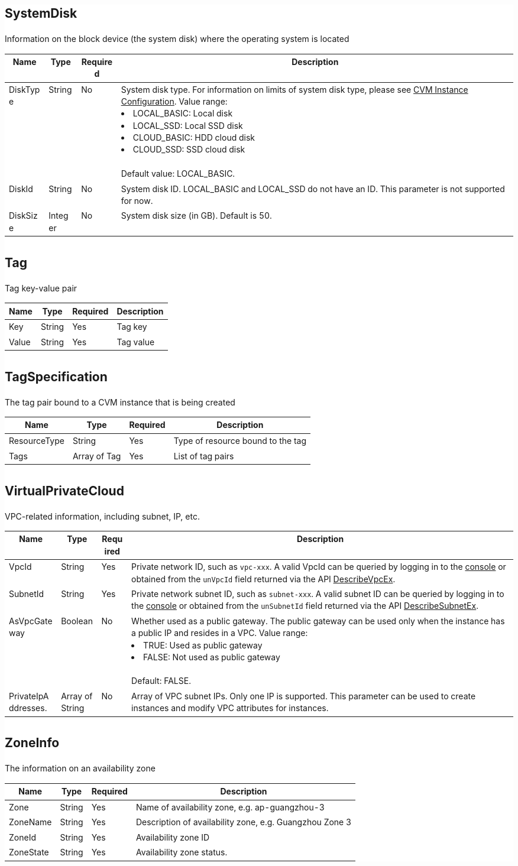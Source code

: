 ## SystemDisk

Information on the block device (the system disk) where the operating system is located

| Name | Type | Required | Description |
|------|------|----------|------|
| DiskType | String | No | System disk type. For information on limits of system disk type, please see [CVM Instance Configuration](https://cloud.tencent.comhttps://intl.cloud.tencent.com/document/product/213/11518). Value range:<li>LOCAL_BASIC: Local disk</li><li>LOCAL_SSD: Local SSD disk</li><li>CLOUD_BASIC: HDD cloud disk</li><li>CLOUD_SSD: SSD cloud disk</li><br>Default value: LOCAL_BASIC. |
| DiskId | String | No | System disk ID. LOCAL_BASIC and LOCAL_SSD do not have an ID. This parameter is not supported for now. |
| DiskSize | Integer | No | System disk size (in GB). Default is 50. |

## Tag

Tag key-value pair

| Name | Type | Required | Description |
|------|------|----------|------|
| Key | String | Yes | Tag key |
| Value | String | Yes | Tag value |

## TagSpecification

The tag pair bound to a CVM instance that is being created

| Name | Type | Required | Description |
|------|------|----------|------|
| ResourceType | String | Yes | Type of resource bound to the tag |
| Tags | Array of Tag | Yes | List of tag pairs |

## VirtualPrivateCloud

VPC-related information, including subnet, IP, etc.

| Name | Type | Required | Description |
|------|------|----------|------|
| VpcId | String | Yes | Private network ID, such as `vpc-xxx`. A valid VpcId can be queried by logging in to the [console](https://console.cloud.tencent.com/vpc/vpc?rid=1) or obtained from the `unVpcId` field returned via the API [DescribeVpcEx](https://cloud.tencent.com/document/api/215/1372). |
| SubnetId | String | Yes | Private network subnet ID, such as `subnet-xxx`. A valid subnet ID can be queried by logging in to the [console](https://console.cloud.tencent.com/vpc/vpc?rid=1) or obtained from the `unSubnetId` field returned via the API [DescribeSubnetEx](https://cloud.tencent.com/document/api/215/1371). |
| AsVpcGateway | Boolean | No | Whether used as a public gateway. The public gateway can be used only when the instance has a public IP and resides in a VPC. Value range:<li>TRUE: Used as public gateway</li><li>FALSE: Not used as public gateway</li><br>Default: FALSE. |
| PrivateIpAddresses.| Array of String | No | Array of VPC subnet IPs. Only one IP is supported. This parameter can be used to create instances and modify VPC attributes for instances. |

## ZoneInfo

The information on an availability zone

| Name | Type | Required | Description |
|------|------|----------|------|
| Zone | String | Yes | Name of availability zone, e.g. ap-guangzhou-3 |
| ZoneName | String | Yes | Description of availability zone, e.g. Guangzhou Zone 3 |
| ZoneId | String | Yes | Availability zone ID |
| ZoneState | String | Yes | Availability zone status. |


